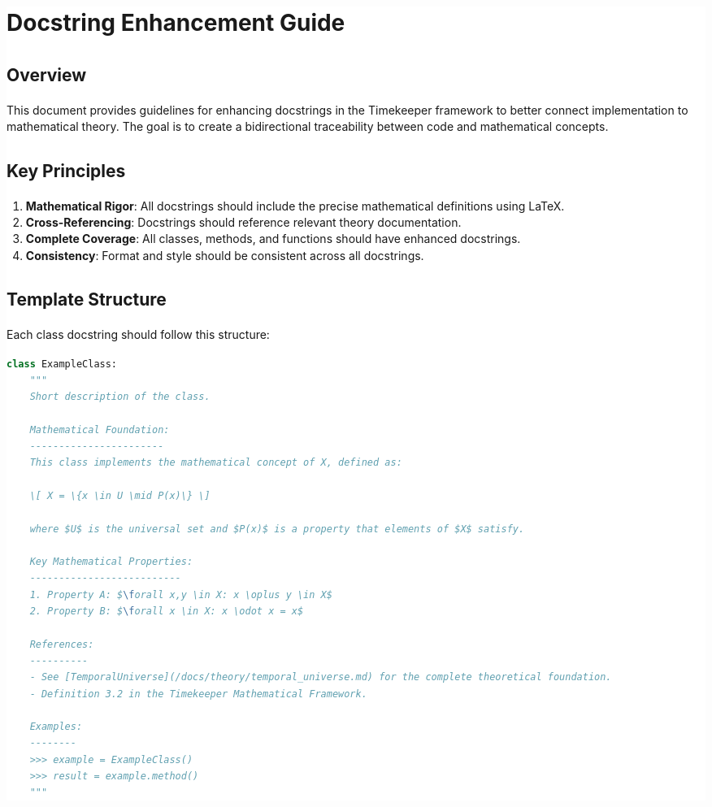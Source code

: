 # Docstring Enhancement Guide

## Overview

This document provides guidelines for enhancing docstrings in the Timekeeper framework to better connect implementation to mathematical theory. The goal is to create a bidirectional traceability between code and mathematical concepts.

## Key Principles

1. **Mathematical Rigor**: All docstrings should include the precise mathematical definitions using LaTeX.
2. **Cross-Referencing**: Docstrings should reference relevant theory documentation.
3. **Complete Coverage**: All classes, methods, and functions should have enhanced docstrings.
4. **Consistency**: Format and style should be consistent across all docstrings.

## Template Structure

Each class docstring should follow this structure:

```python
class ExampleClass:
    """
    Short description of the class.

    Mathematical Foundation:
    -----------------------
    This class implements the mathematical concept of X, defined as:

    \[ X = \{x \in U \mid P(x)\} \]

    where $U$ is the universal set and $P(x)$ is a property that elements of $X$ satisfy.

    Key Mathematical Properties:
    --------------------------
    1. Property A: $\forall x,y \in X: x \oplus y \in X$
    2. Property B: $\forall x \in X: x \odot x = x$

    References:
    ----------
    - See [TemporalUniverse](/docs/theory/temporal_universe.md) for the complete theoretical foundation.
    - Definition 3.2 in the Timekeeper Mathematical Framework.

    Examples:
    --------
    >>> example = ExampleClass()
    >>> result = example.method()
    """
```
